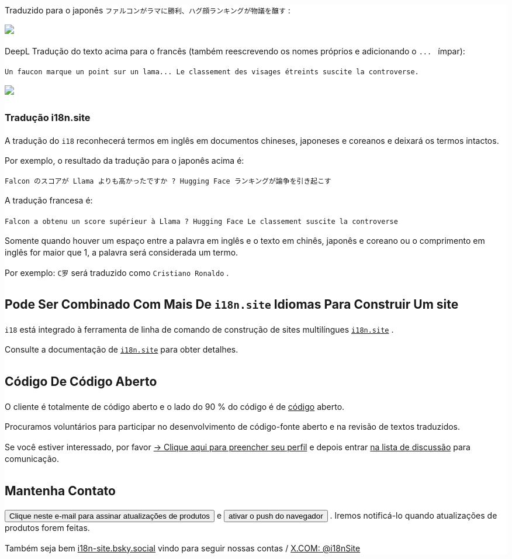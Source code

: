 Traduzido para o japonês `ファルコンがラマに勝利、ハグ顔ランキングが物議を醸す` :

![](//p.3ti.site/1720199550.avif)

DeepL Tradução do texto acima para o francês (também reescrevendo os nomes próprios e adicionando o `... ` ímpar):

`Un faucon marque un point sur un lama... Le classement des visages étreints suscite la controverse. `

![](//p.3ti.site/1720199603.avif)

### Tradução i18n.site

A tradução do `i18` reconhecerá termos em inglês em documentos chineses, japoneses e coreanos e deixará os termos intactos.

Por exemplo, o resultado da tradução para o japonês acima é:

`Falcon のスコアが Llama よりも高かったですか ? Hugging Face ランキングが論争を引き起こす`

A tradução francesa é:

`Falcon a obtenu un score supérieur à Llama ? Hugging Face Le classement suscite la controverse`

Somente quando houver um espaço entre a palavra em inglês e o texto em chinês, japonês e coreano ou o comprimento em inglês for maior que 1, a palavra será considerada um termo.

Por exemplo: `C罗` será traduzido como `Cristiano Ronaldo` .

## Pode Ser Combinado Com Mais De `i18n.site` Idiomas Para Construir Um site

`i18` está integrado à ferramenta de linha de comando de construção de sites multilíngues [`i18n.site`](/i18n.site) .

Consulte a documentação de [`i18n.site`](/i18n.site) para obter detalhes.

## Código De Código Aberto

O cliente é totalmente de código aberto e o lado do 90 % do código é de [código](/i18n.site/c/src) aberto.

Procuramos voluntários para participar no desenvolvimento de código-fonte aberto e na revisão de textos traduzidos.

Se você estiver interessado, por favor [→ Clique aqui para preencher seu perfil](https://ggl.link/i18n) e depois entrar [na lista de discussão](https://groups.google.com/u/2/g/i18n-site) para comunicação.

## Mantenha Contato

<button onclick="mailsub()">Clique neste e-mail para assinar atualizações de produtos</button> e <button onclick="webpush()">ativar o push do navegador</button> . Iremos notificá-lo quando atualizações de produtos forem feitas.

Também seja bem [i18n-site.bsky.social](https://bsky.app/profile/i18n-site.bsky.social) vindo para seguir nossas contas / [X.COM: @i18nSite](https://x.com/i18nSite)